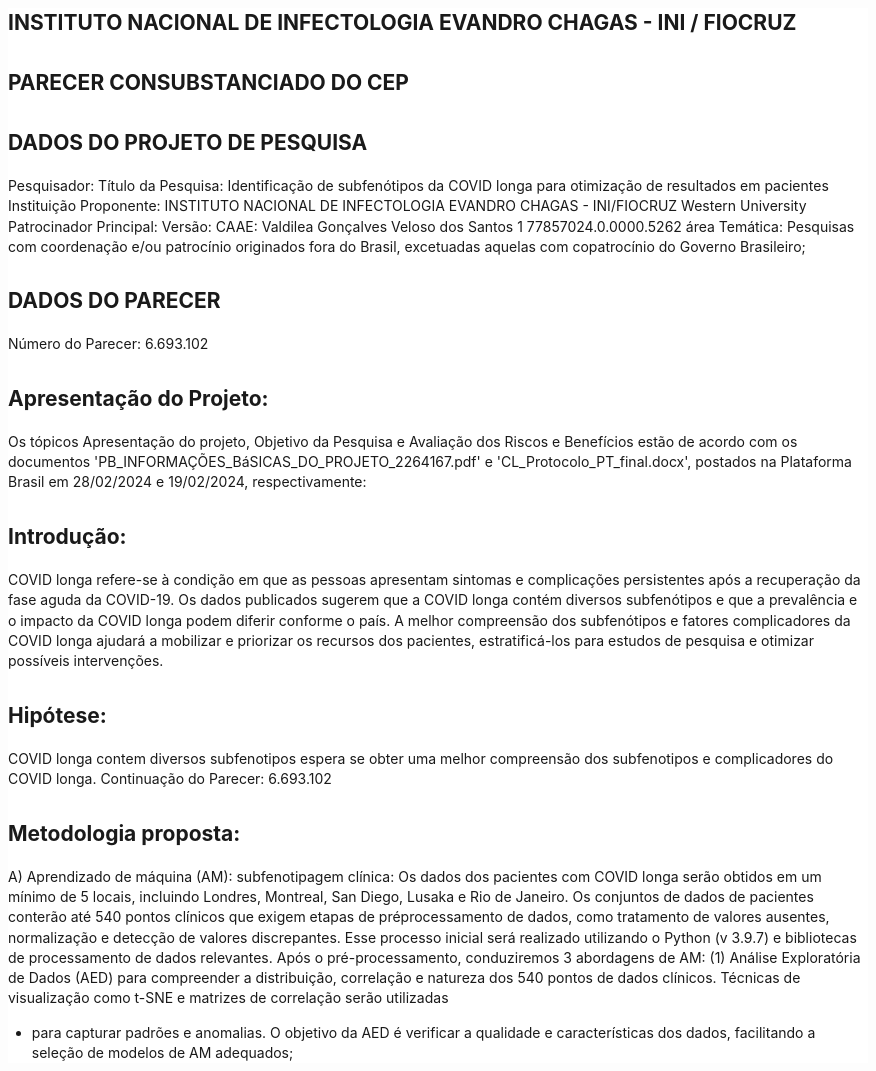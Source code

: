 
## INSTITUTO NACIONAL DE INFECTOLOGIA EVANDRO CHAGAS - INI / FIOCRUZ

## PARECER CONSUBSTANCIADO DO CEP

## DADOS DO PROJETO DE PESQUISA
Pesquisador:
Título da Pesquisa: Identificação de subfenótipos da COVID longa para otimização de resultados em pacientes
Instituição Proponente: INSTITUTO NACIONAL DE INFECTOLOGIA EVANDRO CHAGAS - INI/FIOCRUZ Western University Patrocinador Principal:
Versão:
CAAE:
Valdilea Gonçalves Veloso dos Santos
1
77857024.0.0000.5262
área Temática: Pesquisas com coordenação e/ou patrocínio originados fora do Brasil, excetuadas aquelas
com copatrocínio do Governo Brasileiro;

## DADOS DO PARECER
Número do Parecer:
6.693.102

## Apresentação do Projeto:
Os tópicos Apresentação do projeto, Objetivo da Pesquisa e Avaliação dos Riscos e Benefícios estão de acordo  com  os  documentos  'PB\_INFORMAÇÕES\_BáSICAS\_DO\_PROJETO\_2264167.pdf'  e 'CL\_Protocolo\_PT\_final.docx',  postados  na  Plataforma  Brasil  em  28/02/2024  e  19/02/2024, respectivamente:

## Introdução:
COVID longa refere-se à condição em que as pessoas apresentam sintomas e complicações persistentes após a recuperação da fase aguda da COVID-19. Os dados publicados sugerem que a COVID longa contém diversos subfenótipos e que a prevalência e o impacto da COVID longa podem diferir conforme o país. A melhor compreensão dos subfenótipos e fatores complicadores da COVID longa ajudará a mobilizar e priorizar os recursos dos pacientes, estratificá-los para estudos de pesquisa e otimizar possíveis intervenções.

## Hipótese:
COVID longa contem diversos subfenotipos espera se obter uma melhor compreensão dos subfenotipos e complicadores do COVID longa.
Continuação do Parecer: 6.693.102

## Metodologia proposta:
A) Aprendizado de máquina (AM): subfenotipagem clínica: Os dados dos pacientes com COVID longa serão obtidos em um mínimo de 5 locais, incluindo Londres, Montreal, San Diego, Lusaka e Rio de Janeiro. Os conjuntos  de  dados  de  pacientes  conterão  até  540  pontos  clínicos  que  exigem  etapas  de  préprocessamento de dados, como tratamento de valores ausentes, normalização e detecção de valores discrepantes.  Esse  processo  inicial  será  realizado  utilizando  o  Python  (v  3.9.7)  e  bibliotecas  de processamento de dados relevantes. Após o pré-processamento, conduziremos 3 abordagens de AM: (1) Análise Exploratória de Dados (AED) para compreender a distribuição, correlação e natureza dos 540 pontos de dados clínicos. Técnicas de visualização como t-SNE e matrizes de correlação serão utilizadas
- para capturar padrões e anomalias. O objetivo da AED é verificar a qualidade e características dos dados, facilitando a seleção de modelos de AM adequados;